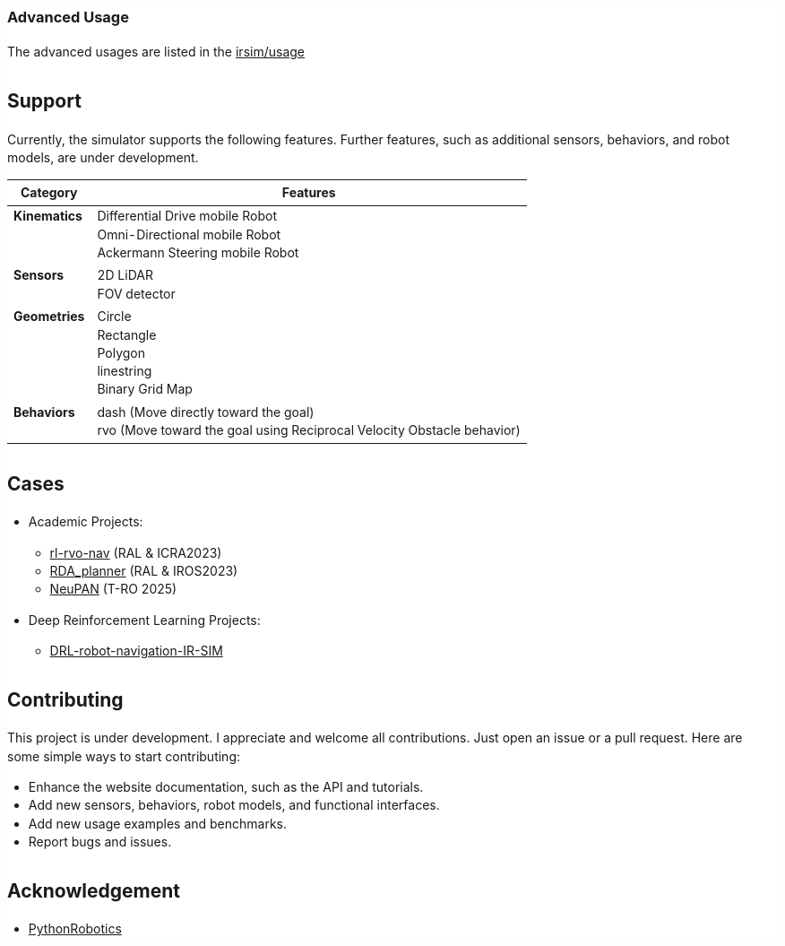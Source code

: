 ### Advanced Usage

The advanced usages are listed in the [irsim/usage](https://github.com/hanruihua/ir-sim/tree/main/irsim/usage)


## Support

Currently, the simulator supports the following features. Further features, such as additional sensors, behaviors, and robot models, are under development.

| **Category** | **Features**                                                                                     |
| ------------ | ------------------------------------------------------------------------------------------------ |
| **Kinematics** | Differential Drive mobile Robot<br>Omni-Directional mobile Robot<br>Ackermann Steering mobile Robot |
| **Sensors**  | 2D LiDAR <br> FOV detector  |
| **Geometries** | Circle<br>Rectangle<br>Polygon <br> linestring <br> Binary Grid Map |
| **Behaviors** | dash (Move directly toward the goal)<br> rvo (Move toward the goal using Reciprocal Velocity Obstacle behavior)|


## Cases

- Academic Projects:
  - [rl-rvo-nav](https://github.com/hanruihua/rl_rvo_nav) (RAL & ICRA2023)
  - [RDA_planner](https://github.com/hanruihua/RDA_planner) (RAL & IROS2023)
  - [NeuPAN](https://github.com/hanruihua/NeuPAN) (T-RO 2025)

- Deep Reinforcement Learning Projects:
  - [DRL-robot-navigation-IR-SIM](https://github.com/reiniscimurs/DRL-robot-navigation-IR-SIM)

## Contributing

This project is under development. I appreciate and welcome all contributions. Just open an issue or a pull request. Here are some simple ways to start contributing:

- Enhance the website documentation, such as the API and tutorials.
- Add new sensors, behaviors, robot models, and functional interfaces.
- Add new usage examples and benchmarks.
- Report bugs and issues.

## Acknowledgement

- [PythonRobotics](https://github.com/AtsushiSakai/PythonRobotics)







